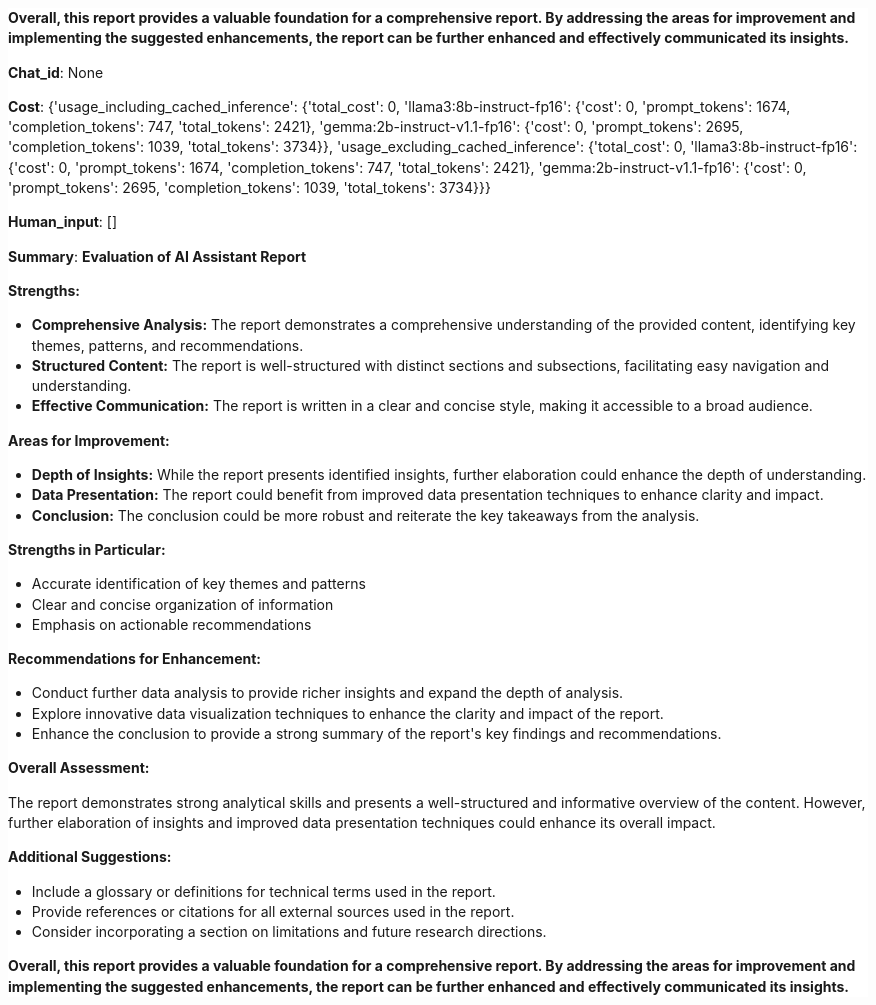**Overall, this report provides a valuable foundation for a comprehensive report. By addressing the areas for improvement and implementing the suggested enhancements, the report can be further enhanced and effectively communicated its insights.**

**Chat_id**: None

**Cost**: {'usage_including_cached_inference': {'total_cost': 0, 'llama3:8b-instruct-fp16': {'cost': 0, 'prompt_tokens': 1674, 'completion_tokens': 747, 'total_tokens': 2421}, 'gemma:2b-instruct-v1.1-fp16': {'cost': 0, 'prompt_tokens': 2695, 'completion_tokens': 1039, 'total_tokens': 3734}}, 'usage_excluding_cached_inference': {'total_cost': 0, 'llama3:8b-instruct-fp16': {'cost': 0, 'prompt_tokens': 1674, 'completion_tokens': 747, 'total_tokens': 2421}, 'gemma:2b-instruct-v1.1-fp16': {'cost': 0, 'prompt_tokens': 2695, 'completion_tokens': 1039, 'total_tokens': 3734}}}

**Human_input**: []

**Summary**: **Evaluation of AI Assistant Report**

**Strengths:**

* **Comprehensive Analysis:** The report demonstrates a comprehensive understanding of the provided content, identifying key themes, patterns, and recommendations.
* **Structured Content:** The report is well-structured with distinct sections and subsections, facilitating easy navigation and understanding.
* **Effective Communication:** The report is written in a clear and concise style, making it accessible to a broad audience.

**Areas for Improvement:**

* **Depth of Insights:** While the report presents identified insights, further elaboration could enhance the depth of understanding.
* **Data Presentation:** The report could benefit from improved data presentation techniques to enhance clarity and impact.
* **Conclusion:** The conclusion could be more robust and reiterate the key takeaways from the analysis.

**Strengths in Particular:**

* Accurate identification of key themes and patterns
* Clear and concise organization of information
* Emphasis on actionable recommendations

**Recommendations for Enhancement:**

* Conduct further data analysis to provide richer insights and expand the depth of analysis.
* Explore innovative data visualization techniques to enhance the clarity and impact of the report.
* Enhance the conclusion to provide a strong summary of the report's key findings and recommendations.

**Overall Assessment:**

The report demonstrates strong analytical skills and presents a well-structured and informative overview of the content. However, further elaboration of insights and improved data presentation techniques could enhance its overall impact.

**Additional Suggestions:**

* Include a glossary or definitions for technical terms used in the report.
* Provide references or citations for all external sources used in the report.
* Consider incorporating a section on limitations and future research directions.

**Overall, this report provides a valuable foundation for a comprehensive report. By addressing the areas for improvement and implementing the suggested enhancements, the report can be further enhanced and effectively communicated its insights.**

